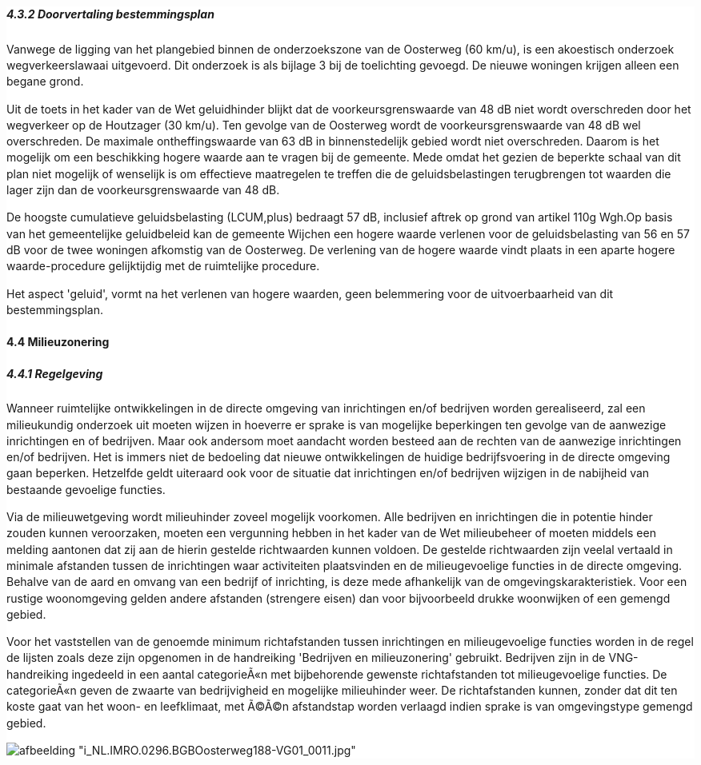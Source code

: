 ##### 4\.3\.2 Doorvertaling bestemmingsplan

Vanwege de ligging van het plangebied binnen de onderzoekszone van de Oosterweg (60 km/u), is een akoestisch onderzoek wegverkeerslawaai uitgevoerd. Dit onderzoek is als bijlage 3 bij de toelichting gevoegd. De nieuwe woningen krijgen alleen een begane grond.

Uit de toets in het kader van de Wet geluidhinder blijkt dat de voorkeursgrenswaarde van 48 dB niet wordt overschreden door het wegverkeer op de Houtzager (30 km/u). Ten gevolge van de Oosterweg wordt de voorkeursgrenswaarde van 48 dB wel overschreden. De maximale ontheffingswaarde van 63 dB in binnenstedelijk gebied wordt niet overschreden. Daarom is het mogelijk om een beschikking hogere waarde aan te vragen bij de gemeente. Mede omdat het gezien de beperkte schaal van dit plan niet mogelijk of wenselijk is om effectieve maatregelen te treffen die de geluidsbelastingen terugbrengen tot waarden die lager zijn dan de voorkeursgrenswaarde van 48 dB.

De hoogste cumulatieve geluidsbelasting (LCUM,plus) bedraagt 57 dB, inclusief aftrek op grond van artikel 110g Wgh.Op basis van het gemeentelijke geluidbeleid kan de gemeente Wijchen een hogere waarde verlenen voor de geluidsbelasting van 56 en 57 dB voor de twee woningen afkomstig van de Oosterweg. De verlening van de hogere waarde vindt plaats in een aparte hogere waarde\-procedure gelijktijdig met de ruimtelijke procedure.

Het aspect 'geluid', vormt na het verlenen van hogere waarden, geen belemmering voor de uitvoerbaarheid van dit bestemmingsplan.

#### 4\.4 Milieuzonering

##### 4\.4\.1 Regelgeving

Wanneer ruimtelijke ontwikkelingen in de directe omgeving van inrichtingen en/of bedrijven worden gerealiseerd, zal een milieukundig onderzoek uit moeten wijzen in hoeverre er sprake is van mogelijke beperkingen ten gevolge van de aanwezige inrichtingen en of bedrijven. Maar ook andersom moet aandacht worden besteed aan de rechten van de aanwezige inrichtingen en/of bedrijven. Het is immers niet de bedoeling dat nieuwe ontwikkelingen de huidige bedrijfsvoering in de directe omgeving gaan beperken. Hetzelfde geldt uiteraard ook voor de situatie dat inrichtingen en/of bedrijven wijzigen in de nabijheid van bestaande gevoelige functies.

Via de milieuwetgeving wordt milieuhinder zoveel mogelijk voorkomen. Alle bedrijven en inrichtingen die in potentie hinder zouden kunnen veroorzaken, moeten een vergunning hebben in het kader van de Wet milieubeheer of moeten middels een melding aantonen dat zij aan de hierin gestelde richtwaarden kunnen voldoen. De gestelde richtwaarden zijn veelal vertaald in minimale afstanden tussen de inrichtingen waar activiteiten plaatsvinden en de milieugevoelige functies in de directe omgeving. Behalve van de aard en omvang van een bedrijf of inrichting, is deze mede afhankelijk van de omgevingskarakteristiek. Voor een rustige woonomgeving gelden andere afstanden (strengere eisen) dan voor bijvoorbeeld drukke woonwijken of een gemengd gebied.

Voor het vaststellen van de genoemde minimum richtafstanden tussen inrichtingen en milieugevoelige functies worden in de regel de lijsten zoals deze zijn opgenomen in de handreiking 'Bedrijven en milieuzonering' gebruikt. Bedrijven zijn in de VNG\-handreiking ingedeeld in een aantal categorieÃ«n met bijbehorende gewenste richtafstanden tot milieugevoelige functies. De categorieÃ«n geven de zwaarte van bedrijvigheid en mogelijke milieuhinder weer. De richtafstanden kunnen, zonder dat dit ten koste gaat van het woon\- en leefklimaat, met Ã©Ã©n afstandstap worden verlaagd indien sprake is van omgevingstype gemengd gebied.

![afbeelding "i_NL.IMRO.0296.BGBOosterweg188-VG01_0011.jpg"](i_NL.IMRO.0296.BGBOosterweg188-VG01_0011.jpg)
